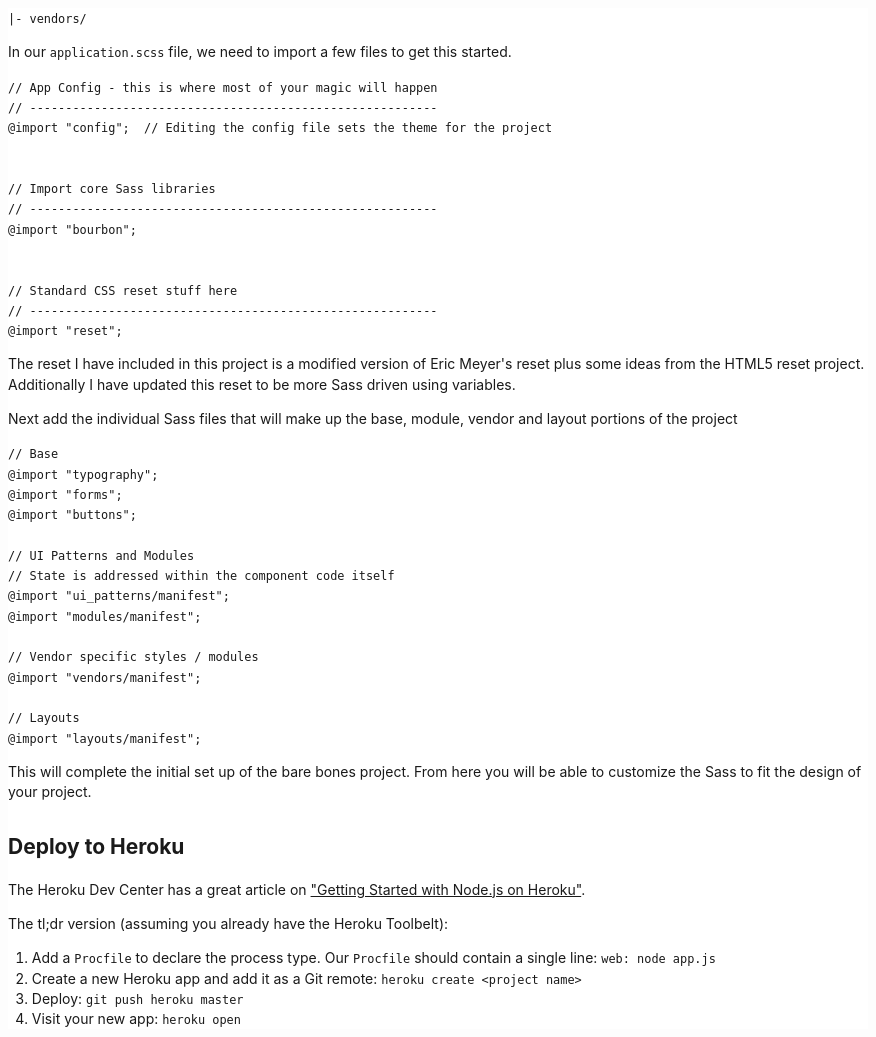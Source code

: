 	|- vendors/

In our `application.scss` file, we need to import a few files to get this started.

	// App Config - this is where most of your magic will happen
	// ---------------------------------------------------------
	@import "config";  // Editing the config file sets the theme for the project


	// Import core Sass libraries
	// ---------------------------------------------------------
	@import "bourbon";


	// Standard CSS reset stuff here
	// ---------------------------------------------------------
	@import "reset";

The reset I have included in this project is a modified version of Eric Meyer's reset plus some ideas from the HTML5 reset project. Additionally I have updated this reset to be more Sass driven using variables.

Next add the individual Sass files that will make up the base, module, vendor and layout portions of the project

	// Base
	@import "typography";
	@import "forms";
	@import "buttons";

	// UI Patterns and Modules
	// State is addressed within the component code itself
	@import "ui_patterns/manifest";
	@import "modules/manifest";

	// Vendor specific styles / modules
	@import "vendors/manifest";

	// Layouts
	@import "layouts/manifest";

This will complete the initial set up of the bare bones project. From here you will be able to customize the Sass to fit the design of your project.

## Deploy to Heroku

The Heroku Dev Center has a great article on ["Getting Started with Node.js on Heroku"](https://devcenter.heroku.com/articles/getting-started-with-nodejs).

The tl;dr version (assuming you already have the Heroku Toolbelt):

1. Add a `Procfile` to declare the process type. Our `Procfile` should contain a single line: `web: node app.js`
2. Create a new Heroku app and add it as a Git remote: `heroku create <project name>`
3. Deploy: `git push heroku master`
4. Visit your new app: `heroku open`
